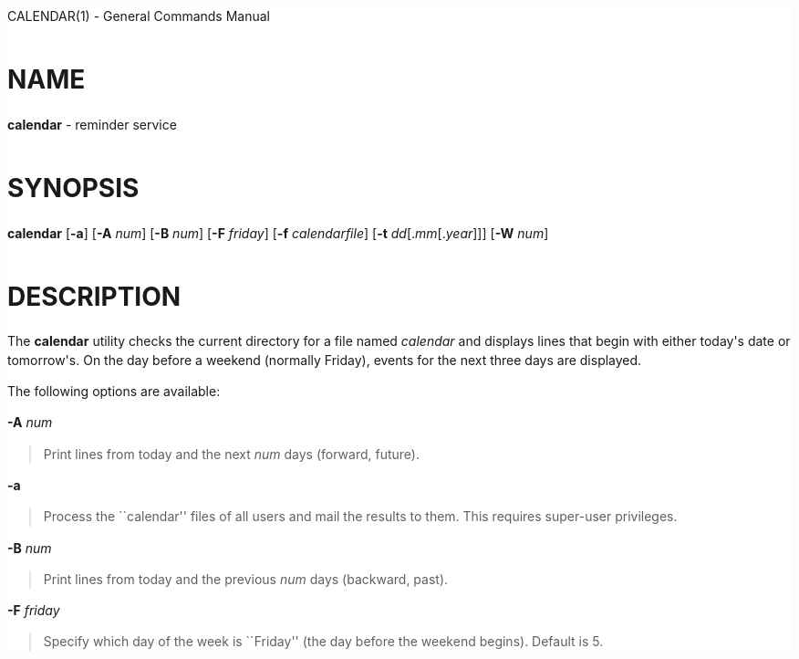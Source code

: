 CALENDAR(1) - General Commands Manual

# NAME

**calendar** - reminder service

# SYNOPSIS

**calendar**
\[**-a**]
\[**-A**&nbsp;*num*]
\[**-B**&nbsp;*num*]
\[**-F**&nbsp;*friday*]
\[**-f**&nbsp;*calendarfile*]
\[**-t**&nbsp;*dd*\[.*mm*\[.*year*]]]
\[**-W** *num*]

# DESCRIPTION

The
**calendar**
utility checks the current directory for a file named
*calendar*
and displays lines that begin with either today's date
or tomorrow's.
On the day before a weekend (normally Friday), events for the next
three days are displayed.

The following options are available:

**-A** *num*

> Print lines from today and the next
> *num*
> days (forward, future).

**-a**

> Process the \`\`calendar'' files of all users and mail the results
> to them.
> This requires super-user privileges.

**-B** *num*

> Print lines from today and the previous
> *num*
> days (backward, past).

**-F** *friday*

> Specify which day of the week is \`\`Friday'' (the day before the
> weekend begins).
> Default is 5.
